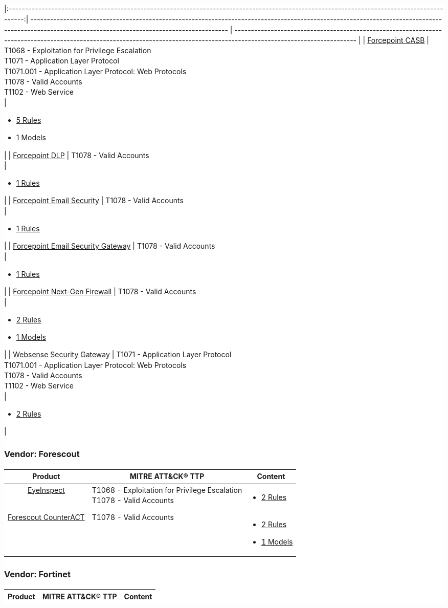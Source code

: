 |:------------------------------------------------------------------------------------------------------------------------------------------:| ------------------------------------------------------------------------------------------------------------------------------------------------------------------------------------------------- | -------------------------------------------------------------------------------------------------------------------------------------------------------------------------- |
|                            [Forcepoint CASB](../DS/Forcepoint/forcepoint_casb/ds_forcepoint_forcepoint_casb.md)                            | T1068 - Exploitation for Privilege Escalation<br>T1071 - Application Layer Protocol<br>T1071.001 - Application Layer Protocol: Web Protocols<br>T1078 - Valid Accounts<br>T1102 - Web Service<br> | [<ul><li>5 Rules</li></ul><ul><li>1 Models</li></ul>](../DS/Forcepoint/forcepoint_casb/RM/r_m_forcepoint_forcepoint_casb_Privileged_Activity.md)                           |
|                             [Forcepoint DLP](../DS/Forcepoint/forcepoint_dlp/ds_forcepoint_forcepoint_dlp.md)                              | T1078 - Valid Accounts<br>                                                                                                                                                                        | [<ul><li>1 Rules</li></ul>](../DS/Forcepoint/forcepoint_dlp/RM/r_m_forcepoint_forcepoint_dlp_Privileged_Activity.md)                                                       |
|             [Forcepoint Email Security](../DS/Forcepoint/forcepoint_email_security/ds_forcepoint_forcepoint_email_security.md)             | T1078 - Valid Accounts<br>                                                                                                                                                                        | [<ul><li>1 Rules</li></ul>](../DS/Forcepoint/forcepoint_email_security/RM/r_m_forcepoint_forcepoint_email_security_Privileged_Activity.md)                                 |
| [Forcepoint Email Security Gateway](../DS/Forcepoint/forcepoint_email_security_gateway/ds_forcepoint_forcepoint_email_security_gateway.md) | T1078 - Valid Accounts<br>                                                                                                                                                                        | [<ul><li>1 Rules</li></ul>](../DS/Forcepoint/forcepoint_email_security_gateway/RM/r_m_forcepoint_forcepoint_email_security_gateway_Privileged_Activity.md)                 |
|        [Forcepoint Next-Gen Firewall](../DS/Forcepoint/forcepoint_next-gen_firewall/ds_forcepoint_forcepoint_next-gen_firewall.md)         | T1078 - Valid Accounts<br>                                                                                                                                                                        | [<ul><li>2 Rules</li></ul><ul><li>1 Models</li></ul>](../DS/Forcepoint/forcepoint_next-gen_firewall/RM/r_m_forcepoint_forcepoint_next-gen_firewall_Privileged_Activity.md) |
|             [Websense Security Gateway](../DS/Forcepoint/websense_security_gateway/ds_forcepoint_websense_security_gateway.md)             | T1071 - Application Layer Protocol<br>T1071.001 - Application Layer Protocol: Web Protocols<br>T1078 - Valid Accounts<br>T1102 - Web Service<br>                                                  | [<ul><li>2 Rules</li></ul>](../DS/Forcepoint/websense_security_gateway/RM/r_m_forcepoint_websense_security_gateway_Privileged_Activity.md)                                 |
### Vendor: Forescout
|                                              Product                                              | MITRE ATT&CK® TTP                                                           | Content                                                                                                                                                  |
|:-------------------------------------------------------------------------------------------------:| --------------------------------------------------------------------------- | -------------------------------------------------------------------------------------------------------------------------------------------------------- |
|                [EyeInspect](../DS/Forescout/eyeinspect/ds_forescout_eyeinspect.md)                | T1068 - Exploitation for Privilege Escalation<br>T1078 - Valid Accounts<br> | [<ul><li>2 Rules</li></ul>](../DS/Forescout/eyeinspect/RM/r_m_forescout_eyeinspect_Privileged_Activity.md)                                               |
| [Forescout CounterACT](../DS/Forescout/forescout_counteract/ds_forescout_forescout_counteract.md) | T1078 - Valid Accounts<br>                                                  | [<ul><li>2 Rules</li></ul><ul><li>1 Models</li></ul>](../DS/Forescout/forescout_counteract/RM/r_m_forescout_forescout_counteract_Privileged_Activity.md) |
### Vendor: Fortinet
|                                                                Product                                                                 | MITRE ATT&CK® TTP                                                                                                                                                                                 | Content                                                                                                                                                                |
|:--------------------------------------------------------------------------------------------------------------------------------------:| ------------------------------------------------------------------------------------------------------------------------------------------------------------------------------------------------- | ---------------------------------------------------------------------------------------------------------------------------------------------------------------------- |